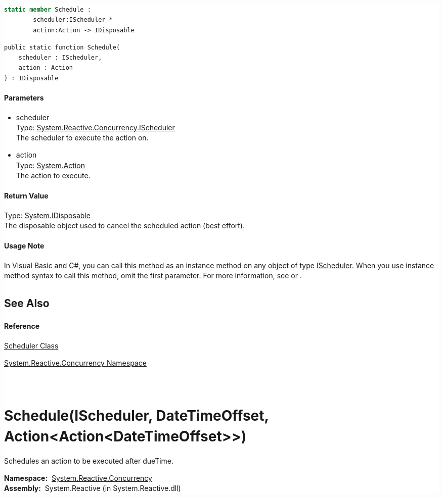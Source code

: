 ```fsharp
static member Schedule : 
        scheduler:IScheduler * 
        action:Action -> IDisposable 
```

```jscript
public static function Schedule(
    scheduler : IScheduler, 
    action : Action
) : IDisposable
```

#### Parameters

- scheduler  
  Type: [System.Reactive.Concurrency.IScheduler](IScheduler/IScheduler)  
  The scheduler to execute the action on.

- action  
  Type: [System.Action](https://msdn.microsoft.com/en-us/library/Bb534741)  
  The action to execute.

#### Return Value

Type: [System.IDisposable](https://msdn.microsoft.com/en-us/library/aax125c9)  
The disposable object used to cancel the scheduled action (best effort).

#### Usage Note

In Visual Basic and C\#, you can call this method as an instance method on any object of type [IScheduler](IScheduler/IScheduler). When you use instance method syntax to call this method, omit the first parameter. For more information, see [](https://msdn.microsoft.com/en-us/library/Bb384936) or [](https://msdn.microsoft.com/en-us/library/Bb383977).

## See Also

#### Reference

[Scheduler Class](Scheduler/Scheduler)

[System.Reactive.Concurrency Namespace](System.Reactive.Concurrency/System.Reactive.Concurrency)



<br />

# Schedule(IScheduler, DateTimeOffset, Action\<Action\<DateTimeOffset\>\>)

Schedules an action to be executed after dueTime.

**Namespace:**  [System.Reactive.Concurrency](System.Reactive.Concurrency/System.Reactive.Concurrency)  
**Assembly:**  System.Reactive (in System.Reactive.dll)

